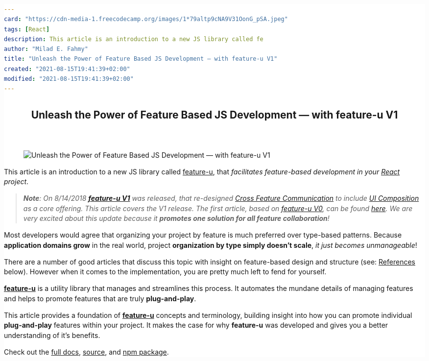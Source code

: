 ```yaml
---
card: "https://cdn-media-1.freecodecamp.org/images/1*79altp9cNA9V31OonG_pSA.jpeg"
tags: [React]
description: This article is an introduction to a new JS library called fe
author: "Milad E. Fahmy"
title: "Unleash the Power of Feature Based JS Development — with feature-u V1"
created: "2021-08-15T19:41:39+02:00"
modified: "2021-08-15T19:41:39+02:00"
---
```

<div class="site-wrapper">
<main id="site-main" class="site-main outer">
<div class="inner">
<article class="post-full post tag-react tag-features tag-javascript tag-libraries tag-utilities ">
<header class="post-full-header">
<h1 class="post-full-title">Unleash the Power of Feature Based JS Development — with feature-u V1</h1>
</header>
<figure class="post-full-image">
<picture>
<source media="(max-width: 700px)" sizes="1px" srcset="data:image/gif;base64,R0lGODlhAQABAIAAAAAAAP///yH5BAEAAAAALAAAAAABAAEAAAIBRAA7 1w">
<source media="(min-width: 701px)" sizes="(max-width: 800px) 400px,
(max-width: 1170px) 700px,
1400px" srcset="https://cdn-media-1.freecodecamp.org/images/1*79altp9cNA9V31OonG_pSA.jpeg 300w,
https://cdn-media-1.freecodecamp.org/images/1*79altp9cNA9V31OonG_pSA.jpeg 600w,
https://cdn-media-1.freecodecamp.org/images/1*79altp9cNA9V31OonG_pSA.jpeg 1000w,
https://cdn-media-1.freecodecamp.org/images/1*79altp9cNA9V31OonG_pSA.jpeg 2000w">
<img onerror="this.style.display='none'" src="https://cdn-media-1.freecodecamp.org/images/1*79altp9cNA9V31OonG_pSA.jpeg" alt="Unleash the Power of Feature Based JS Development — with feature-u V1">
</picture>
</figure>
<section class="post-full-content">
<div class="post-content">
<p>This article is an introduction to a new JS library called <a href="https://feature-u.js.org/" rel="noopener">feature-u</a>, that <em>facilitates feature-based development in your <a href="https://reactjs.org/" rel="noopener">React</a> project</em>.</p>
<blockquote><strong><em>Note</em></strong><em>: On 8/14/2018 <a href="https://feature-u.js.org/1.0.0/history.html#v1_0_0" rel="noopener"><strong>feature-u V1</strong></a> was released, that re-designed <a href="https://feature-u.js.org/1.0.1/crossCommunication.html" rel="noopener">Cross Feature Communication</a> to include <a href="https://feature-u.js.org/1.0.1/crossCommunication.html#ui-composition" rel="noopener">UI Composition</a> as a core offering. This article covers the V1 release. The first article, based on <a href="https://feature-u.js.org/0.1.3/history.html#v0_1_3" rel="noopener">feature-u V0</a>, can be found <a href="http://bit.ly/feature-u" rel="noopener">here</a>. We are very excited about this update because it <strong>promotes one solution for all feature collaboration</strong>!</em></blockquote>
<p>Most developers would agree that organizing your project by feature is much preferred over type-based patterns. Because <strong>application domains grow</strong> in the real world, project <strong>organization by type simply doesn’t scale</strong>, <em>it just becomes unmanageable</em>!</p>
<p>There are a number of good articles that discuss this topic with insight on feature-based design and structure (see: <a href="#8e25" rel="noopener">References</a> below). However when it comes to the implementation, you are pretty much left to fend for yourself.</p>
<p><a href="https://feature-u.js.org/" rel="noopener"><strong>feature-u</strong></a> is a utility library that manages and streamlines this process. It automates the mundane details of managing features and helps to promote features that are truly <strong>plug-and-play</strong>.</p>
<p>This article provides a foundation of <a href="https://feature-u.js.org/" rel="noopener"><strong>feature-u</strong></a> concepts and terminology, building insight into how you can promote individual <strong>plug-and-play</strong> features within your project. It makes the case for why <strong>feature-u</strong> was developed and gives you a better understanding of it’s benefits.</p>
<p>Check out the <a href="https://feature-u.js.org/" rel="noopener">full docs</a>, <a href="https://github.com/KevinAst/feature-u" rel="noopener">source</a>, and <a href="https://www.npmjs.com/package/feature-u" rel="noopener">npm package</a>.</p>